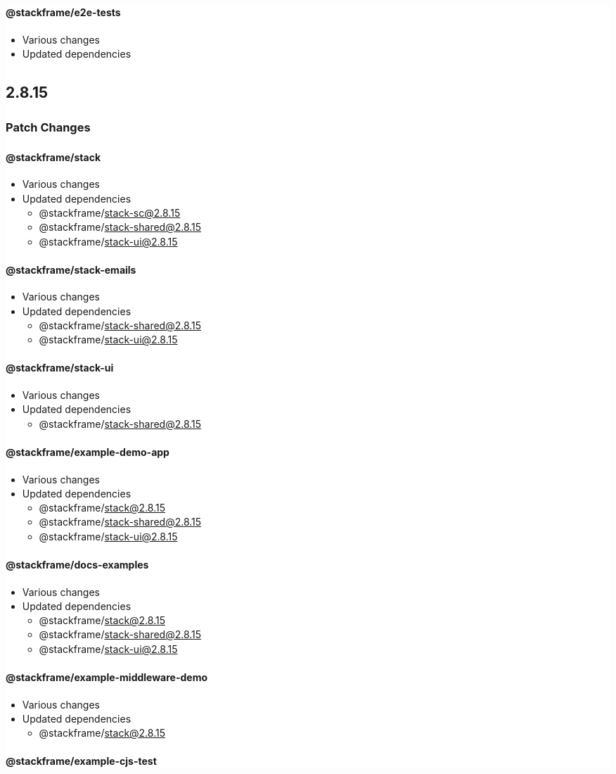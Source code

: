 #### @stackframe/e2e-tests

- Various changes
- Updated dependencies

## 2.8.15

### Patch Changes

#### @stackframe/stack

- Various changes
- Updated dependencies
  - @stackframe/stack-sc@2.8.15
  - @stackframe/stack-shared@2.8.15
  - @stackframe/stack-ui@2.8.15

#### @stackframe/stack-emails

- Various changes
- Updated dependencies
  - @stackframe/stack-shared@2.8.15
  - @stackframe/stack-ui@2.8.15

#### @stackframe/stack-ui

- Various changes
- Updated dependencies
  - @stackframe/stack-shared@2.8.15

#### @stackframe/example-demo-app

- Various changes
- Updated dependencies
  - @stackframe/stack@2.8.15
  - @stackframe/stack-shared@2.8.15
  - @stackframe/stack-ui@2.8.15

#### @stackframe/docs-examples

- Various changes
- Updated dependencies
  - @stackframe/stack@2.8.15
  - @stackframe/stack-shared@2.8.15
  - @stackframe/stack-ui@2.8.15

#### @stackframe/example-middleware-demo

- Various changes
- Updated dependencies
  - @stackframe/stack@2.8.15

#### @stackframe/example-cjs-test
